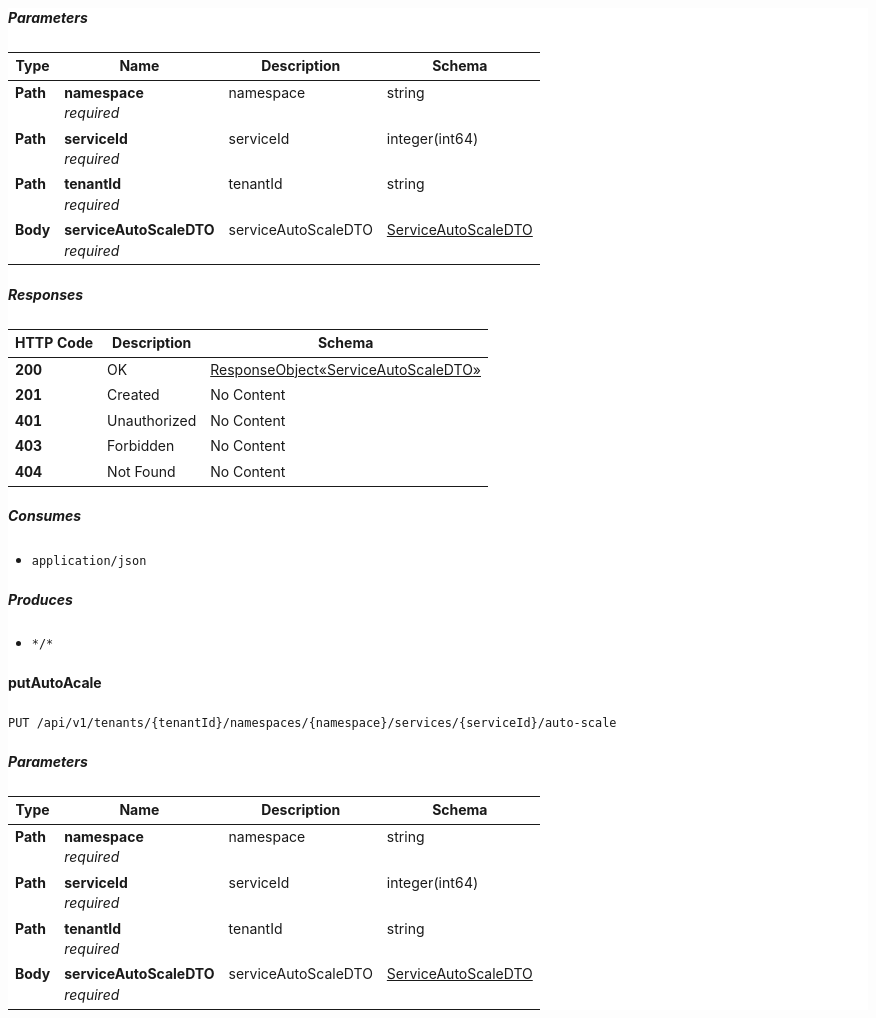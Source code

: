 
##### Parameters

|Type|Name|Description|Schema|
|---|---|---|---|
|**Path**|**namespace**  <br>*required*|namespace|string|
|**Path**|**serviceId**  <br>*required*|serviceId|integer(int64)|
|**Path**|**tenantId**  <br>*required*|tenantId|string|
|**Body**|**serviceAutoScaleDTO**  <br>*required*|serviceAutoScaleDTO|[ServiceAutoScaleDTO](#serviceautoscaledto)|


##### Responses

|HTTP Code|Description|Schema|
|---|---|---|
|**200**|OK|[ResponseObject«ServiceAutoScaleDTO»](#94faa3f7759742987ed6a436cc26c11c)|
|**201**|Created|No Content|
|**401**|Unauthorized|No Content|
|**403**|Forbidden|No Content|
|**404**|Not Found|No Content|


##### Consumes

* `application/json`


##### Produces

* `*/*`


<a name="putautoacaleusingput"></a>
#### putAutoAcale
```
PUT /api/v1/tenants/{tenantId}/namespaces/{namespace}/services/{serviceId}/auto-scale
```


##### Parameters

|Type|Name|Description|Schema|
|---|---|---|---|
|**Path**|**namespace**  <br>*required*|namespace|string|
|**Path**|**serviceId**  <br>*required*|serviceId|integer(int64)|
|**Path**|**tenantId**  <br>*required*|tenantId|string|
|**Body**|**serviceAutoScaleDTO**  <br>*required*|serviceAutoScaleDTO|[ServiceAutoScaleDTO](#serviceautoscaledto)|
